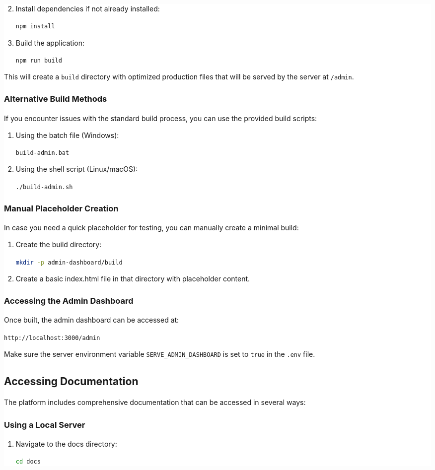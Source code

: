 2. Install dependencies if not already installed:
   ```bash
   npm install
   ```

3. Build the application:
   ```bash
   npm run build
   ```

This will create a `build` directory with optimized production files that will be served by the server at `/admin`.

### Alternative Build Methods

If you encounter issues with the standard build process, you can use the provided build scripts:

1. Using the batch file (Windows):
   ```
   build-admin.bat
   ```

2. Using the shell script (Linux/macOS):
   ```
   ./build-admin.sh
   ```

### Manual Placeholder Creation

In case you need a quick placeholder for testing, you can manually create a minimal build:

1. Create the build directory:
   ```bash
   mkdir -p admin-dashboard/build
   ```

2. Create a basic index.html file in that directory with placeholder content.

### Accessing the Admin Dashboard

Once built, the admin dashboard can be accessed at:
```
http://localhost:3000/admin
```

Make sure the server environment variable `SERVE_ADMIN_DASHBOARD` is set to `true` in the `.env` file.

## Accessing Documentation

The platform includes comprehensive documentation that can be accessed in several ways:

### Using a Local Server

1. Navigate to the docs directory:
   ```bash
   cd docs
   ```
